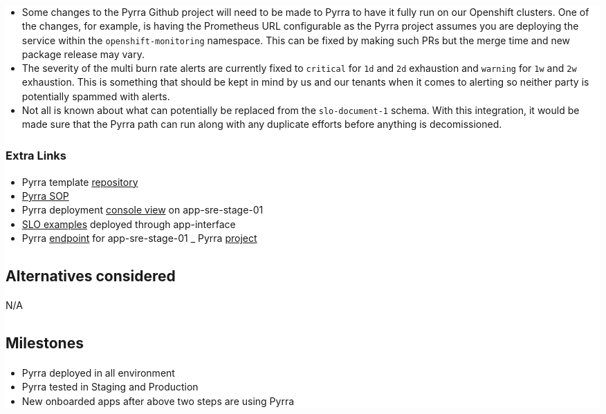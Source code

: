 - Some changes to the Pyrra Github project will need to be made to Pyrra to have it fully run on our Openshift clusters. One of the changes, for example, is having the Prometheus URL configurable as the Pyrra project assumes you are deploying the service within the `openshift-monitoring` namespace. This can be fixed by making such PRs but the merge time and new package release may vary.
- The severity of the multi burn rate alerts are currently fixed to `critical` for `1d` and `2d` exhaustion and `warning` for `1w` and `2w` exhaustion. This is something that should be kept in mind by us and our tenants when it comes to alerting so neither party is potentially spammed with alerts.
- Not all is known about what can potentially be replaced from the `slo-document-1` schema. With this integration, it would be made sure that the Pyrra path can run along with any duplicate efforts before anything is decomissioned.

### Extra Links

- Pyrra template [repository](https://github.com/app-sre/pyrra-template)
- [Pyrra SOP](https://gitlab.cee.redhat.com/service/app-interface/-/blob/master/docs/app-sre/sop/pyrra.md)
- Pyrra deployment [console view](https://console-openshift-console.apps.app-sre-stage-0.k3s7.p1.openshiftapps.com/k8s/ns/pyrra/core~v1~Pod) on app-sre-stage-01
- [SLO examples](https://gitlab.cee.redhat.com/service/app-interface/-/tree/master/resources/observability/pyrra-slo) deployed through app-interface
- Pyrra [endpoint](http://pyrra-api-pyrra.apps.app-sre-stage-0.k3s7.p1.openshiftapps.com) for app-sre-stage-01
_ Pyrra [project](https://github.com/pyrra-dev/pyrra)

## Alternatives considered
N/A

## Milestones
- Pyrra deployed in all environment
- Pyrra tested in Staging and Production
- New onboarded apps after above two steps are using Pyrra
